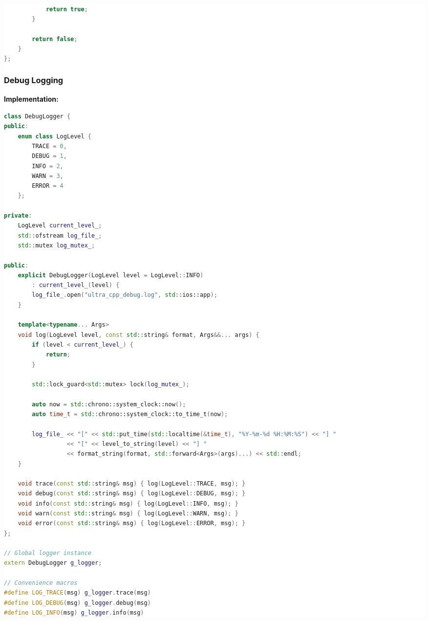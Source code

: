 ```cpp
            return true;
        }
        
        return false;
    }
};
```

### Debug Logging

**Implementation:**
```cpp
class DebugLogger {
public:
    enum class LogLevel {
        TRACE = 0,
        DEBUG = 1,
        INFO = 2,
        WARN = 3,
        ERROR = 4
    };
    
private:
    LogLevel current_level_;
    std::ofstream log_file_;
    std::mutex log_mutex_;
    
public:
    explicit DebugLogger(LogLevel level = LogLevel::INFO) 
        : current_level_(level) {
        log_file_.open("ultra_cpp_debug.log", std::ios::app);
    }
    
    template<typename... Args>
    void log(LogLevel level, const std::string& format, Args&&... args) {
        if (level < current_level_) {
            return;
        }
        
        std::lock_guard<std::mutex> lock(log_mutex_);
        
        auto now = std::chrono::system_clock::now();
        auto time_t = std::chrono::system_clock::to_time_t(now);
        
        log_file_ << "[" << std::put_time(std::localtime(&time_t), "%Y-%m-%d %H:%M:%S") << "] "
                  << "[" << level_to_string(level) << "] "
                  << format_string(format, std::forward<Args>(args)...) << std::endl;
    }
    
    void trace(const std::string& msg) { log(LogLevel::TRACE, msg); }
    void debug(const std::string& msg) { log(LogLevel::DEBUG, msg); }
    void info(const std::string& msg) { log(LogLevel::INFO, msg); }
    void warn(const std::string& msg) { log(LogLevel::WARN, msg); }
    void error(const std::string& msg) { log(LogLevel::ERROR, msg); }
};

// Global logger instance
extern DebugLogger g_logger;

// Convenience macros
#define LOG_TRACE(msg) g_logger.trace(msg)
#define LOG_DEBUG(msg) g_logger.debug(msg)
#define LOG_INFO(msg) g_logger.info(msg)
```
